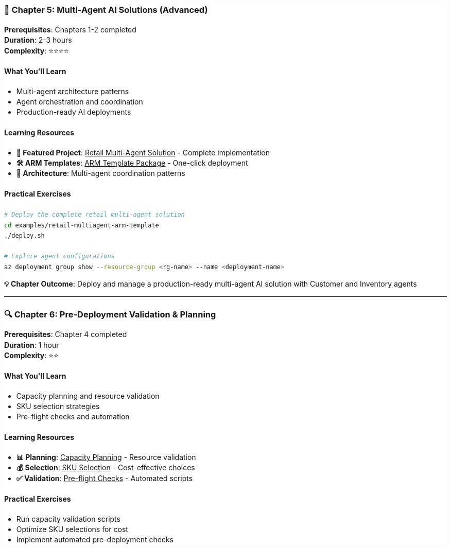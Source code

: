 
### 🎯 Chapter 5: Multi-Agent AI Solutions (Advanced)
**Prerequisites**: Chapters 1-2 completed  
**Duration**: 2-3 hours  
**Complexity**: ⭐⭐⭐⭐

#### What You'll Learn
- Multi-agent architecture patterns
- Agent orchestration and coordination
- Production-ready AI deployments

#### Learning Resources
- **🤖 Featured Project**: [Retail Multi-Agent Solution](examples/retail-scenario.md) - Complete implementation
- **🛠️ ARM Templates**: [ARM Template Package](../../examples/retail-multiagent-arm-template) - One-click deployment
- **📖 Architecture**: Multi-agent coordination patterns

#### Practical Exercises
```bash
# Deploy the complete retail multi-agent solution
cd examples/retail-multiagent-arm-template
./deploy.sh

# Explore agent configurations
az deployment group show --resource-group <rg-name> --name <deployment-name>
```

**💡 Chapter Outcome**: Deploy and manage a production-ready multi-agent AI solution with Customer and Inventory agents

---

### 🔍 Chapter 6: Pre-Deployment Validation & Planning
**Prerequisites**: Chapter 4 completed  
**Duration**: 1 hour  
**Complexity**: ⭐⭐

#### What You'll Learn
- Capacity planning and resource validation
- SKU selection strategies
- Pre-flight checks and automation

#### Learning Resources
- **📊 Planning**: [Capacity Planning](docs/pre-deployment/capacity-planning.md) - Resource validation
- **💰 Selection**: [SKU Selection](docs/pre-deployment/sku-selection.md) - Cost-effective choices
- **✅ Validation**: [Pre-flight Checks](docs/pre-deployment/preflight-checks.md) - Automated scripts

#### Practical Exercises
- Run capacity validation scripts
- Optimize SKU selections for cost
- Implement automated pre-deployment checks
